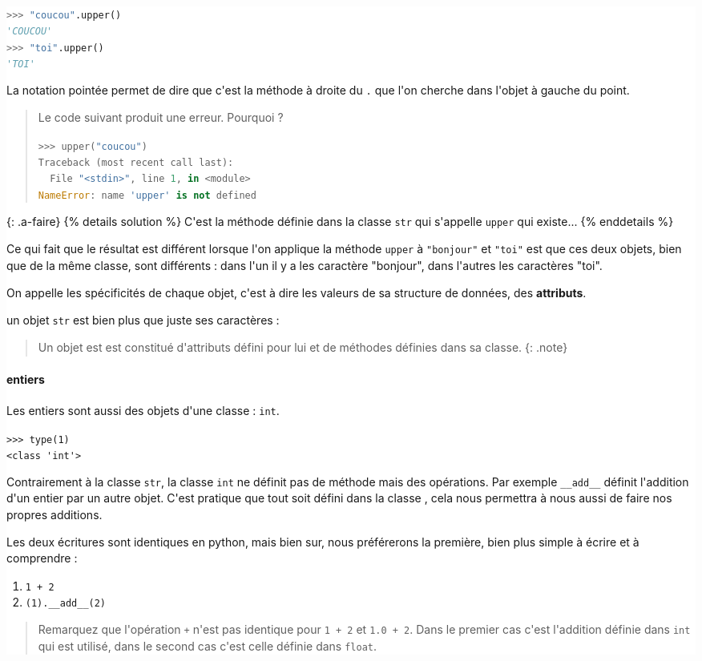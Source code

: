 ```python
>>> "coucou".upper()
'COUCOU'
>>> "toi".upper()
'TOI'
```

La notation pointée permet de dire que c'est la méthode à droite du `.` que l'on cherche dans l'objet à gauche du point.

>Le code suivant produit une erreur. Pourquoi ?
>
> ```python
> >>> upper("coucou")
> Traceback (most recent call last):
>   File "<stdin>", line 1, in <module>
> NameError: name 'upper' is not defined
> ```
>
{: .a-faire}
{% details solution %}
C'est la méthode définie dans la classe `str` qui s'appelle `upper` qui existe...
{% enddetails %}

Ce qui fait que le résultat est différent lorsque l'on applique la méthode `upper` à `"bonjour"` et `"toi"` est que ces deux objets, bien que de la même classe, sont différents : dans l'un il y a les caractère "bonjour", dans l'autres les caractères "toi".

On appelle les spécificités de chaque objet, c'est à dire les valeurs de sa structure de données, des **attributs**.

un objet `str` est bien plus que juste ses caractères :
  
> Un objet est est constitué d'attributs défini pour lui et de méthodes définies dans sa classe.
{: .note}

#### entiers

Les entiers sont aussi des objets d'une classe : `int`.

```text
>>> type(1)
<class 'int'>
```

Contrairement à la classe `str`, la classe `int` ne définit pas de méthode mais des opérations. Par exemple `__add__` définit l'addition d'un entier par un autre objet. C'est pratique que tout soit défini dans la classe , cela nous permettra à nous aussi de faire nos propres additions.

Les deux écritures sont identiques en python, mais bien sur, nous préférerons la première, bien plus simple à écrire et à comprendre :

1. `1 + 2`
2. `(1).__add__(2)`

> Remarquez que l'opération `+` n'est pas identique pour `1 + 2` et `1.0 + 2`. Dans le premier cas c'est l'addition définie dans `int` qui est utilisé, dans le second cas c'est celle définie dans `float`.
